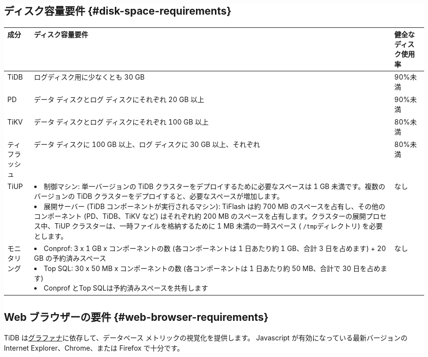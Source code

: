 
## ディスク容量要件 {#disk-space-requirements}

| 成分      | ディスク容量要件                                                                                                                                                                                                                                                                                                                 | 健全なディスク使用率 |
| :------ | :----------------------------------------------------------------------------------------------------------------------------------------------------------------------------------------------------------------------------------------------------------------------------------------------------------------------- | :--------- |
| TiDB    | ログディスク用に少なくとも 30 GB                                                                                                                                                                                                                                                                                                      | 90%未満      |
| PD      | データ ディスクとログ ディスクにそれぞれ 20 GB 以上                                                                                                                                                                                                                                                                                           | 90%未満      |
| TiKV    | データ ディスクとログ ディスクにそれぞれ 100 GB 以上                                                                                                                                                                                                                                                                                          | 80%未満      |
| ティフラッシュ | データ ディスクに 100 GB 以上、ログ ディスクに 30 GB 以上、それぞれ                                                                                                                                                                                                                                                                               | 80%未満      |
| TiUP    | <li>制御マシン: 単一バージョンの TiDB クラスターをデプロイするために必要なスペースは 1 GB 未満です。複数のバージョンの TiDB クラスターをデプロイすると、必要なスペースが増加します。</li><li>展開サーバー (TiDB コンポーネントが実行されるマシン): TiFlash は約 700 MB のスペースを占有し、その他のコンポーネント (PD、TiDB、TiKV など) はそれぞれ約 200 MB のスペースを占有します。クラスターの展開プロセス中、TiUP クラスターは、一時ファイルを格納するために 1 MB 未満の一時スペース ( `/tmp`ディレクトリ) を必要とします。</li> | なし         |
| モニタリング  | <li>Conprof: 3 x 1 GB x コンポーネントの数 (各コンポーネントは 1 日あたり約 1 GB、合計 3 日を占めます) + 20 GB の予約済みスペース</li><li>Top SQL: 30 x 50 MB x コンポーネントの数 (各コンポーネントは 1 日あたり約 50 MB、合計で 30 日を占めます)</li><li> Conprof とTop SQLは予約済みスペースを共有します</li>                                                                                                   | なし         |

## Web ブラウザーの要件 {#web-browser-requirements}

TiDB は[グラファナ](https://grafana.com/)に依存して、データベース メトリックの視覚化を提供します。 Javascript が有効になっている最新バージョンの Internet Explorer、Chrome、または Firefox で十分です。
